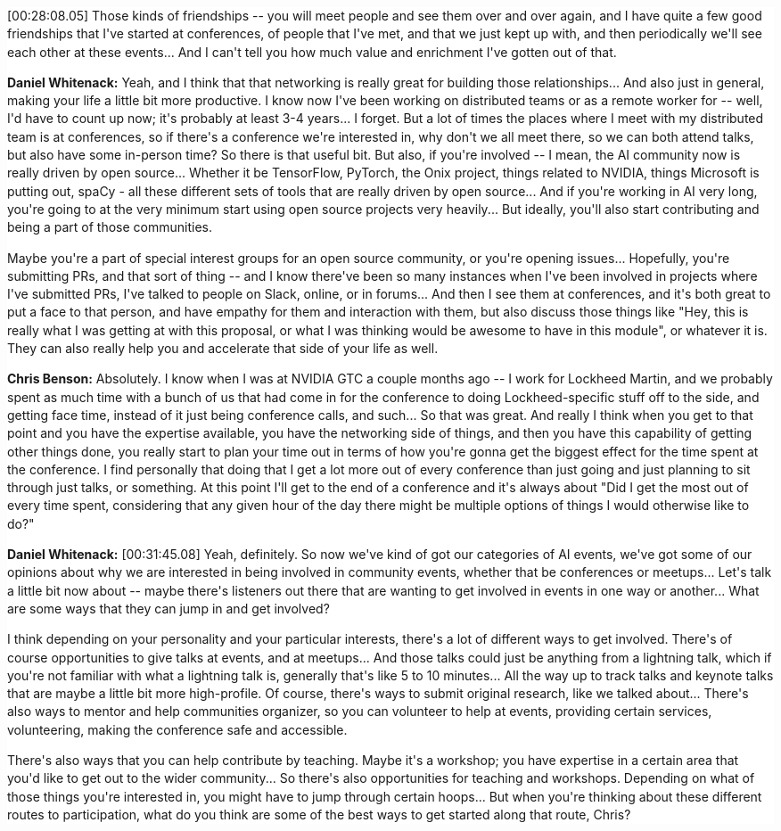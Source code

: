 \[00:28:08.05\] Those kinds of friendships -- you will meet people and see them over and over again, and I have quite a few good friendships that I've started at conferences, of people that I've met, and that we just kept up with, and then periodically we'll see each other at these events... And I can't tell you how much value and enrichment I've gotten out of that.

**Daniel Whitenack:** Yeah, and I think that that networking is really great for building those relationships... And also just in general, making your life a little bit more productive. I know now I've been working on distributed teams or as a remote worker for -- well, I'd have to count up now; it's probably at least 3-4 years... I forget. But a lot of times the places where I meet with my distributed team is at conferences, so if there's a conference we're interested in, why don't we all meet there, so we can both attend talks, but also have some in-person time? So there is that useful bit. But also, if you're involved -- I mean, the AI community now is really driven by open source... Whether it be TensorFlow, PyTorch, the Onix project, things related to NVIDIA, things Microsoft is putting out, spaCy - all these different sets of tools that are really driven by open source... And if you're working in AI very long, you're going to at the very minimum start using open source projects very heavily... But ideally, you'll also start contributing and being a part of those communities.

Maybe you're a part of special interest groups for an open source community, or you're opening issues... Hopefully, you're submitting PRs, and that sort of thing -- and I know there've been so many instances when I've been involved in projects where I've submitted PRs, I've talked to people on Slack, online, or in forums... And then I see them at conferences, and it's both great to put a face to that person, and have empathy for them and interaction with them, but also discuss those things like "Hey, this is really what I was getting at with this proposal, or what I was thinking would be awesome to have in this module", or whatever it is. They can also really help you and accelerate that side of your life as well.

**Chris Benson:** Absolutely. I know when I was at NVIDIA GTC a couple months ago -- I work for Lockheed Martin, and we probably spent as much time with a bunch of us that had come in for the conference to doing Lockheed-specific stuff off to the side, and getting face time, instead of it just being conference calls, and such... So that was great. And really I think when you get to that point and you have the expertise available, you have the networking side of things, and then you have this capability of getting other things done, you really start to plan your time out in terms of how you're gonna get the biggest effect for the time spent at the conference. I find personally that doing that I get a lot more out of every conference than just going and just planning to sit through just talks, or something. At this point I'll get to the end of a conference and it's always about "Did I get the most out of every time spent, considering that any given hour of the day there might be multiple options of things I would otherwise like to do?"

**Daniel Whitenack:** \[00:31:45.08\] Yeah, definitely. So now we've kind of got our categories of AI events, we've got some of our opinions about why we are interested in being involved in community events, whether that be conferences or meetups... Let's talk a little bit now about -- maybe there's listeners out there that are wanting to get involved in events in one way or another... What are some ways that they can jump in and get involved?

I think depending on your personality and your particular interests, there's a lot of different ways to get involved. There's of course opportunities to give talks at events, and at meetups... And those talks could just be anything from a lightning talk, which if you're not familiar with what a lightning talk is, generally that's like 5 to 10 minutes... All the way up to track talks and keynote talks that are maybe a little bit more high-profile. Of course, there's ways to submit original research, like we talked about... There's also ways to mentor and help communities organizer, so you can volunteer to help at events, providing certain services, volunteering, making the conference safe and accessible.

There's also ways that you can help contribute by teaching. Maybe it's a workshop; you have expertise in a certain area that you'd like to get out to the wider community... So there's also opportunities for teaching and workshops. Depending on what of those things you're interested in, you might have to jump through certain hoops... But when you're thinking about these different routes to participation, what do you think are some of the best ways to get started along that route, Chris?
